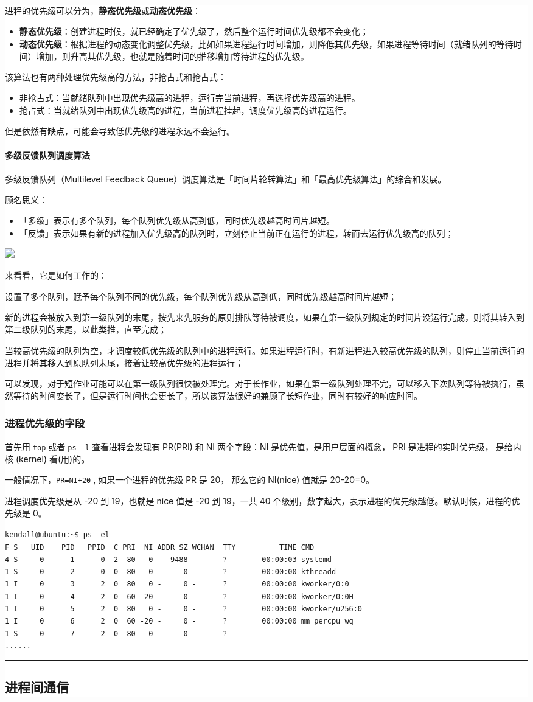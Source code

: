 进程的优先级可以分为，**静态优先级**或**动态优先级**：

- **静态优先级**：创建进程时候，就已经确定了优先级了，然后整个运行时间优先级都不会变化；
- **动态优先级**：根据进程的动态变化调整优先级，比如如果进程运行时间增加，则降低其优先级，如果进程等待时间（就绪队列的等待时间）增加，则升高其优先级，也就是随着时间的推移增加等待进程的优先级。
  
该算法也有两种处理优先级高的方法，非抢占式和抢占式：

- 非抢占式：当就绪队列中出现优先级高的进程，运行完当前进程，再选择优先级高的进程。
- 抢占式：当就绪队列中出现优先级高的进程，当前进程挂起，调度优先级高的进程运行。

但是依然有缺点，可能会导致低优先级的进程永远不会运行。

#### 多级反馈队列调度算法

多级反馈队列（Multilevel Feedback Queue）调度算法是「时间片轮转算法」和「最高优先级算法」的综合和发展。

顾名思义：

- 「多级」表示有多个队列，每个队列优先级从高到低，同时优先级越高时间片越短。
- 「反馈」表示如果有新的进程加入优先级高的队列时，立刻停止当前正在运行的进程，转而去运行优先级高的队列；

![](https://cdn.jsdelivr.net/gh/kendall-cpp/blogPic@main/寻offer总结/进程调度算法04.5dtdedpqbhw0.png)

来看看，它是如何工作的：

设置了多个队列，赋予每个队列不同的优先级，每个队列优先级从高到低，同时优先级越高时间片越短；

新的进程会被放入到第一级队列的末尾，按先来先服务的原则排队等待被调度，如果在第一级队列规定的时间片没运行完成，则将其转入到第二级队列的末尾，以此类推，直至完成；

当较高优先级的队列为空，才调度较低优先级的队列中的进程运行。如果进程运行时，有新进程进入较高优先级的队列，则停止当前运行的进程并将其移入到原队列末尾，接着让较高优先级的进程运行；

可以发现，对于短作业可能可以在第一级队列很快被处理完。对于长作业，如果在第一级队列处理不完，可以移入下次队列等待被执行，虽然等待的时间变长了，但是运行时间也会更长了，所以该算法很好的兼顾了长短作业，同时有较好的响应时间。

### 进程优先级的字段

首先用 `top` 或者 `ps -l` 查看进程会发现有 PR(PRI) 和 NI 两个字段：NI 是优先值，是用户层面的概念， PRI 是进程的实时优先级， 是给内核 (kernel) 看(用)的。

一般情况下，`PR=NI+20` , 如果一个进程的优先级 PR 是 20， 那么它的 NI(nice) 值就是 20-20=0。

进程调度优先级是从 -20 到 19，也就是 nice 值是 -20 到 19，一共 40 个级别，数字越大，表示进程的优先级越低。默认时候，进程的优先级是 0。

```
kendall@ubuntu:~$ ps -el
F S   UID    PID   PPID  C PRI  NI ADDR SZ WCHAN  TTY          TIME CMD
4 S     0      1      0  2  80   0 -  9488 -      ?        00:00:03 systemd
1 S     0      2      0  0  80   0 -     0 -      ?        00:00:00 kthreadd
1 I     0      3      2  0  80   0 -     0 -      ?        00:00:00 kworker/0:0
1 I     0      4      2  0  60 -20 -     0 -      ?        00:00:00 kworker/0:0H
1 I     0      5      2  0  80   0 -     0 -      ?        00:00:00 kworker/u256:0
1 I     0      6      2  0  60 -20 -     0 -      ?        00:00:00 mm_percpu_wq
1 S     0      7      2  0  80   0 -     0 -      ?       
......
```

------

## 进程间通信
